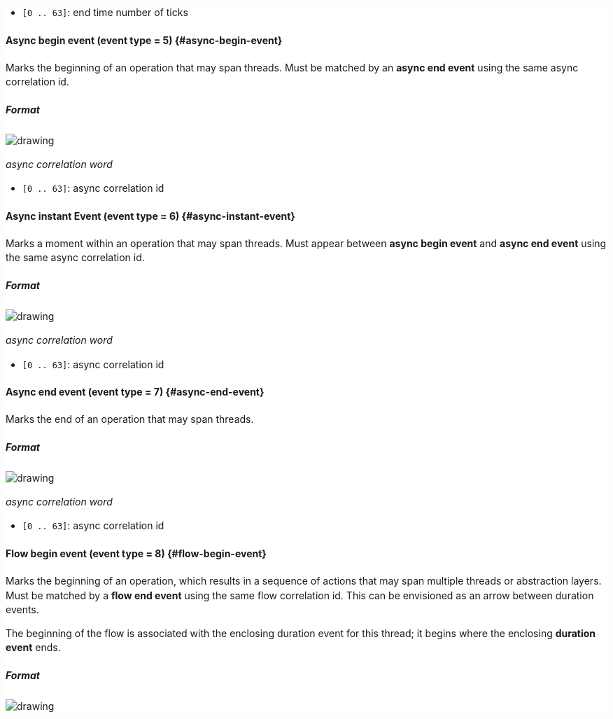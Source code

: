 - `[0 .. 63]`: end time number of ticks

#### Async begin event (event type = 5) {#async-begin-event}

Marks the beginning of an operation that may span threads.  Must be matched
by an **async end event** using the same async correlation id.

##### Format

![drawing](images/trace-format/event567.png)

_async correlation word_

- `[0 .. 63]`: async correlation id

#### Async instant Event (event type = 6) {#async-instant-event}

Marks a moment within an operation that may span threads. Must appear
between **async begin event** and **async end event** using the same async
correlation id.

##### Format

![drawing](images/trace-format/event567.png)

_async correlation word_

- `[0 .. 63]`: async correlation id

#### Async end event (event type = 7) {#async-end-event}

Marks the end of an operation that may span threads.

##### Format

![drawing](images/trace-format/event567.png)

_async correlation word_

- `[0 .. 63]`: async correlation id

#### Flow begin event (event type = 8) {#flow-begin-event}

Marks the beginning of an operation, which results in a sequence of actions
that may span multiple threads or abstraction layers. Must be matched by a
**flow end event** using the same flow correlation id. This can be envisioned
as an arrow between duration events.

The beginning of the flow is associated with the enclosing duration event
for this thread; it begins where the enclosing **duration event** ends.

##### Format

![drawing](images/trace-format/event8910.png)
